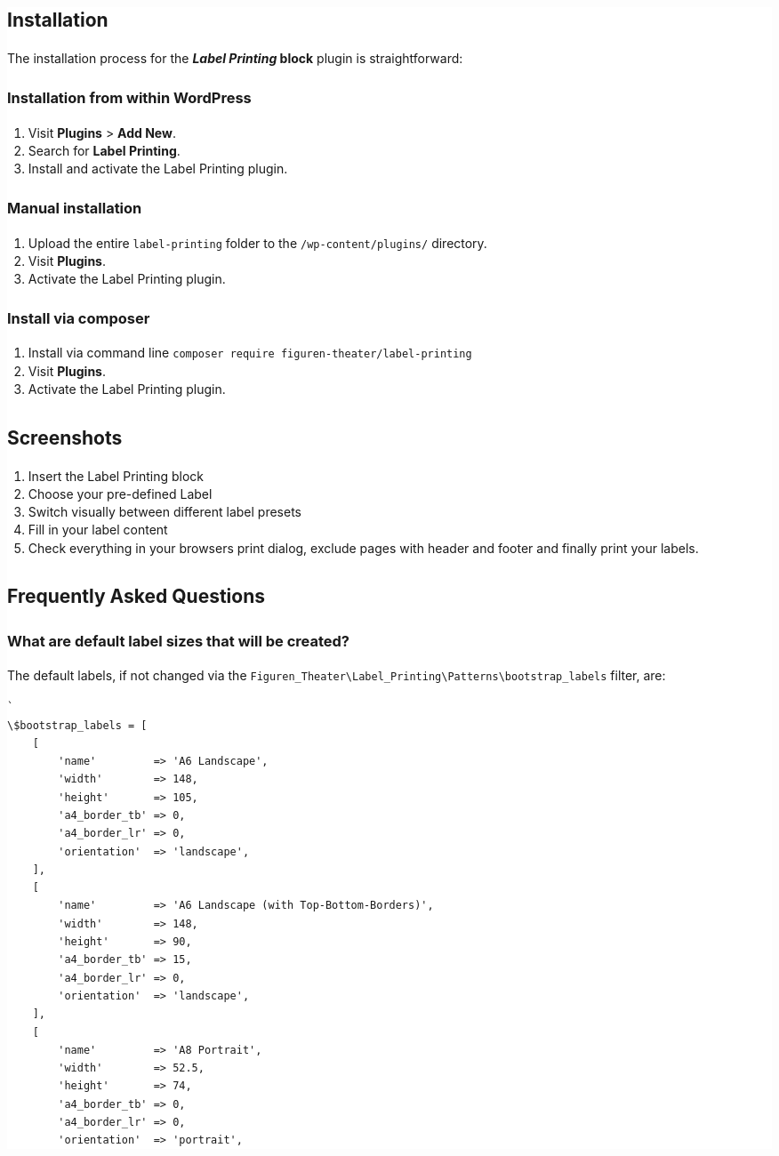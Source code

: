 ## Installation

The installation process for the ***Label Printing* block** plugin is straightforward:

### Installation from within WordPress

1. Visit **Plugins** > **Add New**.
2. Search for **Label Printing**.
3. Install and activate the Label Printing plugin.

### Manual installation

1. Upload the entire `label-printing` folder to the `/wp-content/plugins/` directory.
2. Visit **Plugins**.
3. Activate the Label Printing plugin.

### Install via composer

1. Install via command line `composer require figuren-theater/label-printing`
2. Visit **Plugins**.
3. Activate the Label Printing plugin.

## Screenshots

1. Insert the Label Printing block
2. Choose your pre-defined Label
3. Switch visually between different label presets
4. Fill in your label content
5. Check everything in your browsers print dialog, exclude pages with header and footer and finally print your labels.

## Frequently Asked Questions

### What are default label sizes that will be created?

The default labels, if not changed via the `Figuren_Theater\Label_Printing\Patterns\bootstrap_labels` filter, are:

	`
	\$bootstrap_labels = [
		[
			'name'         => 'A6 Landscape',
			'width'        => 148,
			'height'       => 105,
			'a4_border_tb' => 0,
			'a4_border_lr' => 0,
			'orientation'  => 'landscape',
		],
		[
			'name'         => 'A6 Landscape (with Top-Bottom-Borders)',
			'width'        => 148,
			'height'       => 90,
			'a4_border_tb' => 15,
			'a4_border_lr' => 0,
			'orientation'  => 'landscape',
		],
		[
			'name'         => 'A8 Portrait',
			'width'        => 52.5,
			'height'       => 74,
			'a4_border_tb' => 0,
			'a4_border_lr' => 0,
			'orientation'  => 'portrait',